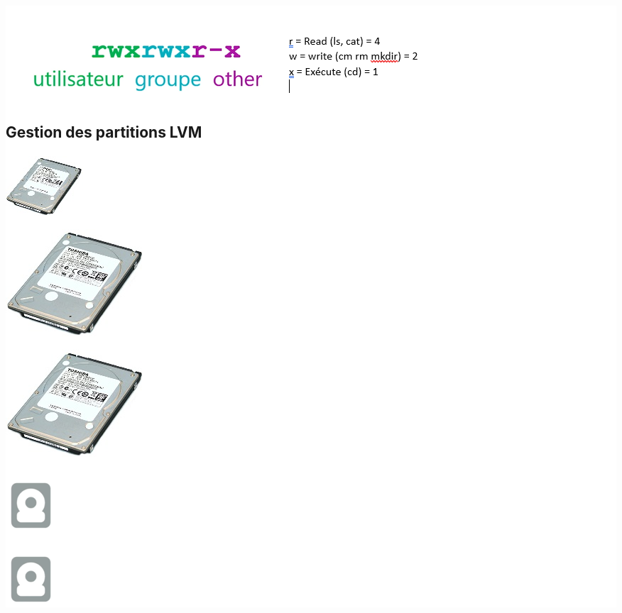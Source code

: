 ![Illustration](images/Les_commandes_administration_30.png)



## Gestion des partitions LVM

![Illustration](images/Les_commandes_administration_31.jpeg)

![Illustration](images/Les_commandes_administration_32.jpeg)

![Illustration](images/Les_commandes_administration_33.jpeg)









![Illustration](images/Les_commandes_administration_34.png)

![Illustration](images/Les_commandes_administration_35.png)
